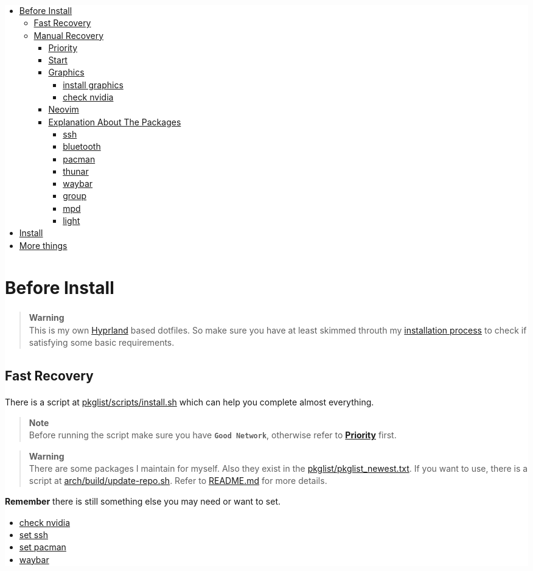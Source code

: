 

- [Before Install](#before-install)
  - [Fast Recovery](#fast-recovery)
  - [Manual Recovery](#manual-recovery)
    - [Priority](#priority)
    - [Start](#start)
    - [Graphics](#graphics)
      - [install graphics](#install-graphics)
      - [check nvidia](#check-nvidia)
    - [Neovim](#neovim)
    - [Explanation About The Packages](#explanation-about-the-packages)
      - [ssh](#ssh)
      - [bluetooth](#bluetooth)
      - [pacman](#pacman)
      - [thunar](#thunar)
      - [waybar](#waybar)
      - [group](#group)
      - [mpd](#mpd)
      - [light](#light)
- [Install](#install)
- [More things](#more-things)


# Before Install

> **Warning**  
> This is my own [Hyprland](https://github.com/hyprwm/Hyprland) based dotfiles. So make sure you have at least skimmed throuth my [installation process](https://github.com/ausosawx/archlinux-docs) to check if satisfying some basic requirements.

## Fast Recovery

There is a script at [pkglist/scripts/install.sh](https://github.com/ausosawx/dotfile/blob/master/pkglist/scripts/install.sh) which can help you complete almost everything.

> **Note**  
> Before running the script make sure you have **`Good Network`**, otherwise refer to **[Priority](#priority)** first.

> **Warning**  
> There are some packages I maintain for myself. Also they exist in the [pkglist/pkglist_newest.txt](https://github.com/ausosawx/dotfile/blob/master/pkglist/pkglist_newest.txt). If you want to use, there is a script at [arch/build/update-repo.sh](https://github.com/ausosawx/build/blob/master/nvchecker/update-repo.sh). Refer to [README.md](https://github.com/ausosawx/build/blob/master/README.md) for more details.

**Remember** there is still something else you may need or want to set.

- [check nvidia](#check-nvidia)
- [set ssh](#ssh)
- [set pacman](#pacman)
- [waybar](#waybar)
